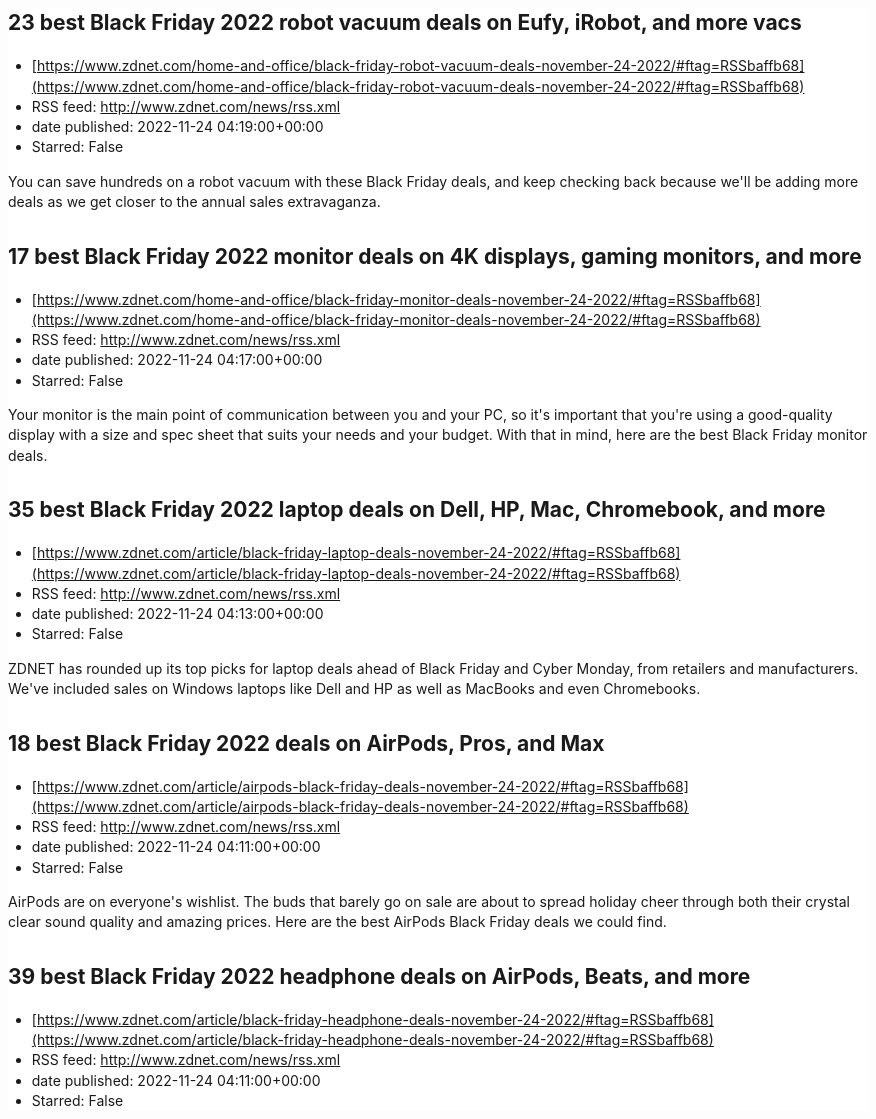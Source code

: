 ## 23 best Black Friday 2022 robot vacuum deals on Eufy, iRobot, and more vacs
 - [https://www.zdnet.com/home-and-office/black-friday-robot-vacuum-deals-november-24-2022/#ftag=RSSbaffb68](https://www.zdnet.com/home-and-office/black-friday-robot-vacuum-deals-november-24-2022/#ftag=RSSbaffb68)
 - RSS feed: http://www.zdnet.com/news/rss.xml
 - date published: 2022-11-24 04:19:00+00:00
 - Starred: False

You can save hundreds on a robot vacuum with these Black Friday deals, and keep checking back because we'll be adding more deals as we get closer to the annual sales extravaganza.

## 17 best Black Friday 2022 monitor deals on 4K displays, gaming monitors, and more
 - [https://www.zdnet.com/home-and-office/black-friday-monitor-deals-november-24-2022/#ftag=RSSbaffb68](https://www.zdnet.com/home-and-office/black-friday-monitor-deals-november-24-2022/#ftag=RSSbaffb68)
 - RSS feed: http://www.zdnet.com/news/rss.xml
 - date published: 2022-11-24 04:17:00+00:00
 - Starred: False

Your monitor is the main point of communication between you and your PC, so it's important that you're using a good-quality display with a size and spec sheet that suits your needs and your budget. With that in mind, here are the best Black Friday monitor deals.

## 35 best Black Friday 2022 laptop deals on Dell, HP, Mac, Chromebook, and more
 - [https://www.zdnet.com/article/black-friday-laptop-deals-november-24-2022/#ftag=RSSbaffb68](https://www.zdnet.com/article/black-friday-laptop-deals-november-24-2022/#ftag=RSSbaffb68)
 - RSS feed: http://www.zdnet.com/news/rss.xml
 - date published: 2022-11-24 04:13:00+00:00
 - Starred: False

ZDNET has rounded up its top picks for laptop deals ahead of Black Friday and Cyber Monday, from retailers and manufacturers. We've included sales on Windows laptops like Dell and HP as well as MacBooks and even Chromebooks.

## 18 best Black Friday 2022 deals on AirPods, Pros, and Max
 - [https://www.zdnet.com/article/airpods-black-friday-deals-november-24-2022/#ftag=RSSbaffb68](https://www.zdnet.com/article/airpods-black-friday-deals-november-24-2022/#ftag=RSSbaffb68)
 - RSS feed: http://www.zdnet.com/news/rss.xml
 - date published: 2022-11-24 04:11:00+00:00
 - Starred: False

AirPods are on everyone's wishlist. The buds that barely go on sale are about to spread holiday cheer through both their crystal clear sound quality and amazing prices. Here are the best AirPods Black Friday deals we could find.

## 39 best Black Friday 2022 headphone deals on AirPods, Beats, and more
 - [https://www.zdnet.com/article/black-friday-headphone-deals-november-24-2022/#ftag=RSSbaffb68](https://www.zdnet.com/article/black-friday-headphone-deals-november-24-2022/#ftag=RSSbaffb68)
 - RSS feed: http://www.zdnet.com/news/rss.xml
 - date published: 2022-11-24 04:11:00+00:00
 - Starred: False
